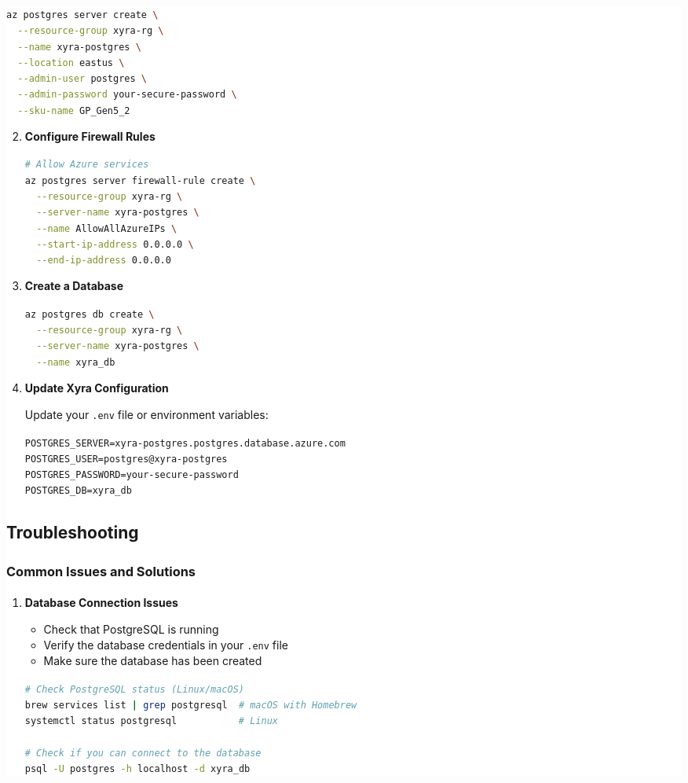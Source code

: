    ```bash
   az postgres server create \
     --resource-group xyra-rg \
     --name xyra-postgres \
     --location eastus \
     --admin-user postgres \
     --admin-password your-secure-password \
     --sku-name GP_Gen5_2
   ```

2. **Configure Firewall Rules**

   ```bash
   # Allow Azure services
   az postgres server firewall-rule create \
     --resource-group xyra-rg \
     --server-name xyra-postgres \
     --name AllowAllAzureIPs \
     --start-ip-address 0.0.0.0 \
     --end-ip-address 0.0.0.0
   ```

3. **Create a Database**

   ```bash
   az postgres db create \
     --resource-group xyra-rg \
     --server-name xyra-postgres \
     --name xyra_db
   ```

4. **Update Xyra Configuration**

   Update your `.env` file or environment variables:

   ```
   POSTGRES_SERVER=xyra-postgres.postgres.database.azure.com
   POSTGRES_USER=postgres@xyra-postgres
   POSTGRES_PASSWORD=your-secure-password
   POSTGRES_DB=xyra_db
   ```

## Troubleshooting

### Common Issues and Solutions

1. **Database Connection Issues**

   - Check that PostgreSQL is running
   - Verify the database credentials in your `.env` file
   - Make sure the database has been created

   ```bash
   # Check PostgreSQL status (Linux/macOS)
   brew services list | grep postgresql  # macOS with Homebrew
   systemctl status postgresql           # Linux
   
   # Check if you can connect to the database
   psql -U postgres -h localhost -d xyra_db
   ```
